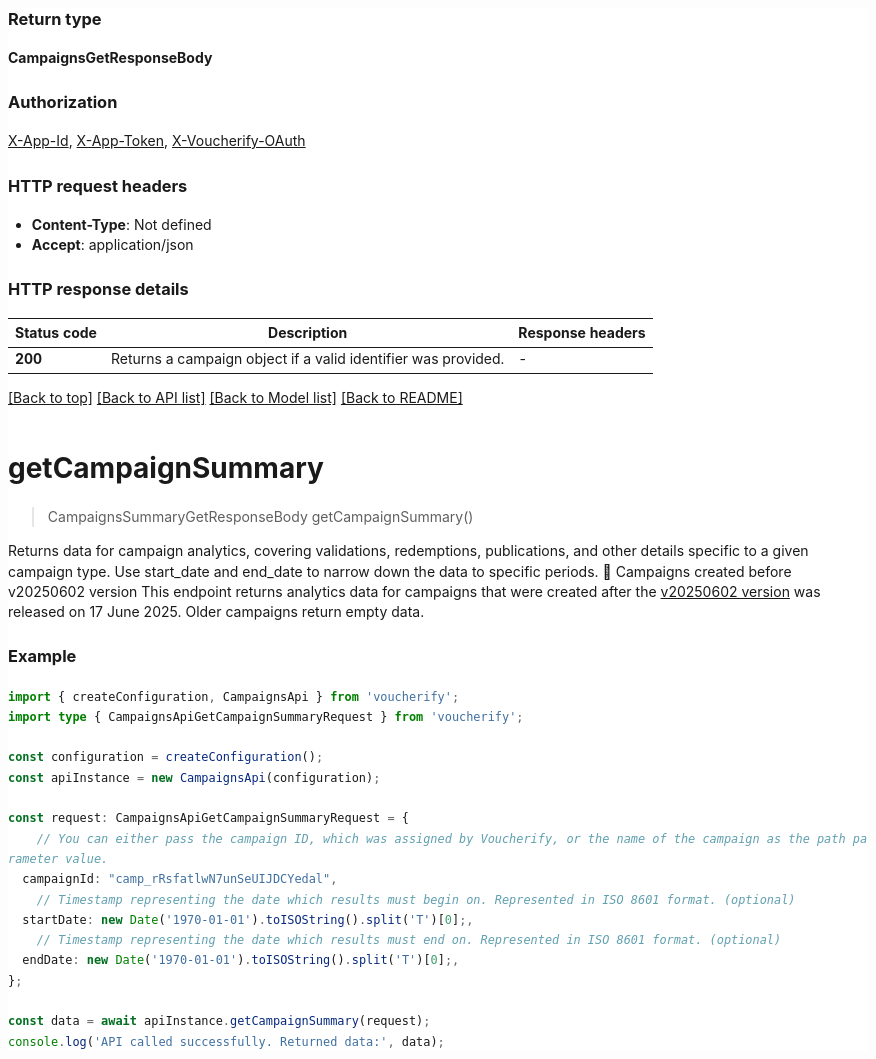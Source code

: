 
### Return type

**CampaignsGetResponseBody**

### Authorization

[X-App-Id](README.md#X-App-Id), [X-App-Token](README.md#X-App-Token), [X-Voucherify-OAuth](README.md#X-Voucherify-OAuth)

### HTTP request headers

 - **Content-Type**: Not defined
 - **Accept**: application/json


### HTTP response details
| Status code | Description | Response headers |
|-------------|-------------|------------------|
**200** | Returns a campaign object if a valid identifier was provided. |  -  |

[[Back to top]](#) [[Back to API list]](README.md#documentation-for-api-endpoints) [[Back to Model list]](README.md#documentation-for-models) [[Back to README]](README.md)

# **getCampaignSummary**
> CampaignsSummaryGetResponseBody getCampaignSummary()

Returns data for campaign analytics, covering validations, redemptions, publications, and other details specific to a given campaign type. Use start_date and end_date to narrow down the data to specific periods. 🚧 Campaigns created before v20250602 version This endpoint returns analytics data for campaigns that were created after the [v20250602 version](https://support.voucherify.io/article/23-whats-new-in-voucherify#v20250602) was released on 17 June 2025. Older campaigns return empty data.

### Example


```typescript
import { createConfiguration, CampaignsApi } from 'voucherify';
import type { CampaignsApiGetCampaignSummaryRequest } from 'voucherify';

const configuration = createConfiguration();
const apiInstance = new CampaignsApi(configuration);

const request: CampaignsApiGetCampaignSummaryRequest = {
    // You can either pass the campaign ID, which was assigned by Voucherify, or the name of the campaign as the path parameter value.
  campaignId: "camp_rRsfatlwN7unSeUIJDCYedal",
    // Timestamp representing the date which results must begin on. Represented in ISO 8601 format. (optional)
  startDate: new Date('1970-01-01').toISOString().split('T')[0];,
    // Timestamp representing the date which results must end on. Represented in ISO 8601 format. (optional)
  endDate: new Date('1970-01-01').toISOString().split('T')[0];,
};

const data = await apiInstance.getCampaignSummary(request);
console.log('API called successfully. Returned data:', data);
```
